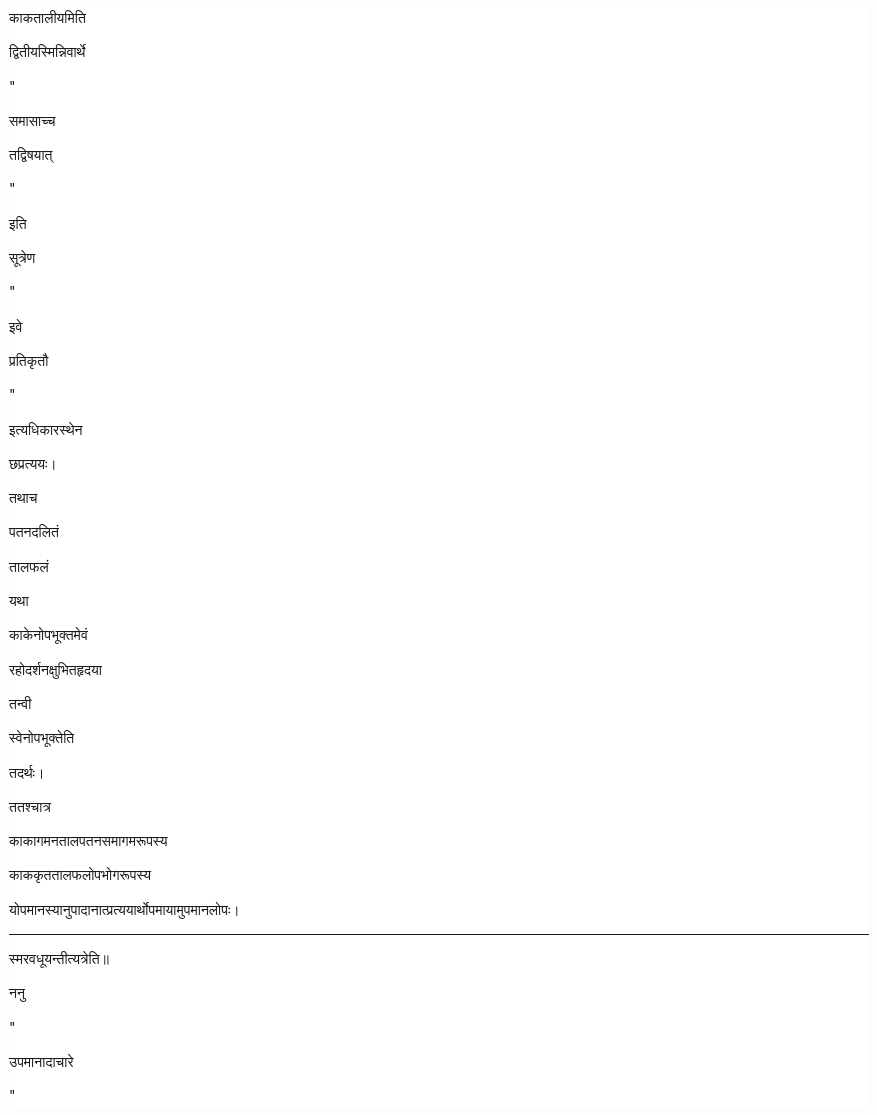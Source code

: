 काकतालीयमिति

द्वितीयस्मिन्निवार्थे

"

समासाच्च

तद्विषयात्

"

इति

सूत्रेण

"

इवे

प्रतिकृतौ

"

इत्यधिकारस्थेन

छप्रत्ययः।

तथाच

पतनदलितं

तालफलं

यथा

काकेनोपभूक्तमेवं

रहोदर्शनक्षुभितहृदया

तन्वी

स्वेनोपभूक्तेति

तदर्थः।

ततश्चात्र

काकागमनतालपतनसमागमरूपस्य

काककृततालफलोपभोगरूपस्य

योपमानस्यानुपादानात्प्रत्ययार्थोपमायामुपमानलोपः।

-----------------------------------------------------------------------------------------------------

स्मरवधूयन्तीत्यत्रेति॥

ननु

"

उपमानादाचारे

"
